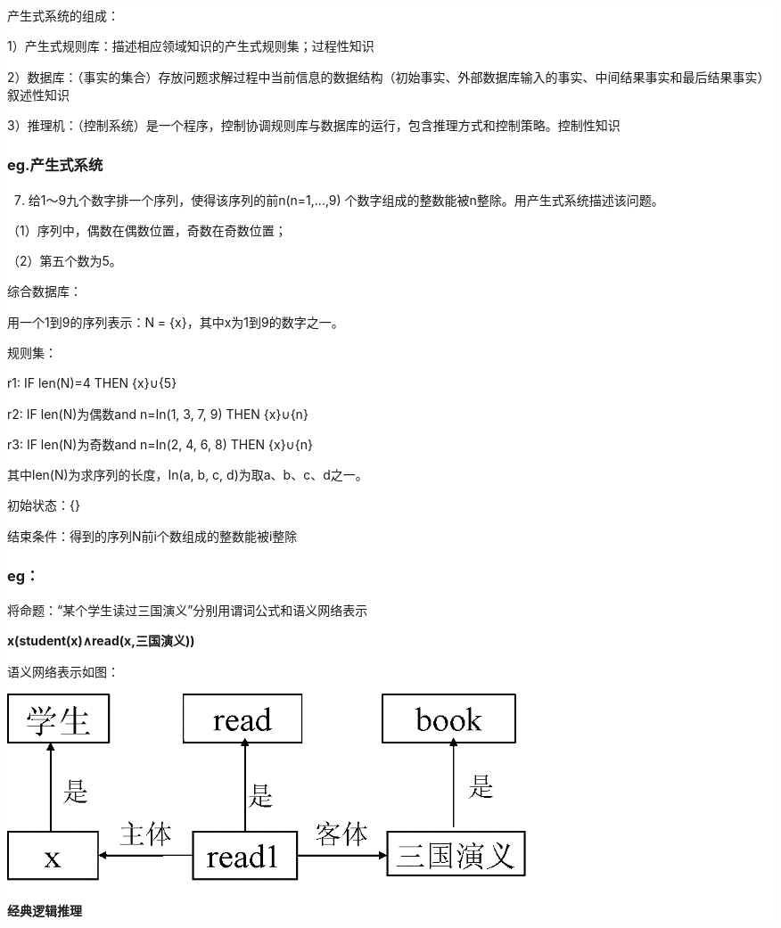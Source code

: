 产生式系统的组成：

1）产生式规则库：描述相应领域知识的产生式规则集；过程性知识

2）数据库：（事实的集合）存放问题求解过程中当前信息的数据结构（初始事实、外部数据库输入的事实、中间结果事实和最后结果事实）叙述性知识

3）推理机：（控制系统）是一个程序，控制协调规则库与数据库的运行，包含推理方式和控制策略。控制性知识

### eg.产生式系统

7. 给1～9九个数字排一个序列，使得该序列的前n(n=1,...,9) 个数字组成的整数能被n整除。用产生式系统描述该问题。

（1）序列中，偶数在偶数位置，奇数在奇数位置；

（2）第五个数为5。

综合数据库：

用一个1到9的序列表示：N = {x}，其中x为1到9的数字之一。

规则集：

r1: IF len(N)=4 THEN {x}∪{5}

r2: IF len(N)为偶数and n=In(1, 3, 7, 9) THEN {x}∪{n}

r3: IF len(N)为奇数and n=In(2, 4, 6, 8) THEN {x}∪{n}

其中len(N)为求序列的长度，In(a, b, c, d)为取a、b、c、d之一。

初始状态：{}

结束条件：得到的序列N前i个数组成的整数能被i整除

### eg：

将命题：“某个学生读过三国演义”分别用谓词公式和语义网络表示

**x(student(x)∧read(x,三国演义))**

语义网络表示如图：

![image5.png](image5.png)

**经典逻辑推理**
